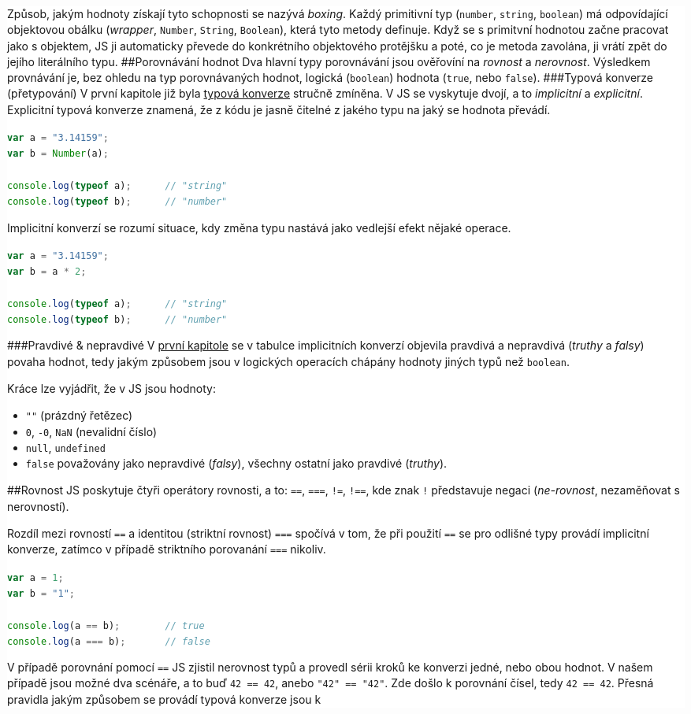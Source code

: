 ```JavaScript
```
Způsob, jakým hodnoty získají tyto schopnosti se nazývá _boxing_. Každý
primitivní typ (`number`, `string`, `boolean`) má odpovídající objektovou obálku
(_wrapper_, `Number`, `String`, `Boolean`), která tyto metody definuje. Když se
s primitvní hodnotou začne pracovat jako s objektem, JS ji automaticky převede
do konkrétního objektového protějšku a poté, co je metoda zavolána, ji vrátí
zpět do jejího literálního typu.
##Porovnávání hodnot
Dva hlavní typy porovnávání jsou ověřovíní na _rovnost_ a _nerovnost_. Výsledkem
provnávání je, bez ohledu na typ porovnávaných hodnot, logická (`boolean`)
hodnota (`true`, nebo `false`).
###Typová konverze (přetypování)
V první kapitole již byla [typová konverze](../01%20Vzh%C5%AFru%20do%20programov%C3%A1n%C3%AD/Vzh%C5%AFru%20do%20programov%C3%A1n%C3%AD.md#konverze-typů)
stručně zmíněna. V JS se vyskytuje dvojí, a to _implicitní_ a _explicitní_.
Explicitní typová konverze znamená, že z kódu je jasně čitelné z jakého typu na
jaký se hodnota převádí.
```JavaScript
var a = "3.14159";
var b = Number(a);

console.log(typeof a);      // "string"
console.log(typeof b);      // "number"
```
Implicitní konverzí se rozumí situace, kdy změna typu nastává jako vedlejší
efekt nějaké operace.
```JavaScript
var a = "3.14159";
var b = a * 2;

console.log(typeof a);      // "string"
console.log(typeof b);      // "number"
```
###Pravdivé & nepravdivé
V [první kapitole](../01%20Vzh%C5%AFru%20do%20programov%C3%A1n%C3%AD/Vzh%C5%AFru%20do%20programov%C3%A1n%C3%AD.md#konverze-typů)
se v tabulce implicitních konverzí objevila pravdivá a nepravdivá (_truthy_ a
_falsy_) povaha hodnot, tedy jakým způsobem jsou v logických operacích chápány
hodnoty jiných typů než `boolean`.

Kráce lze vyjádřit, že v JS jsou hodnoty:
 * `""` (prázdný řetězec)
 * `0`, `-0`, `NaN` (nevalidní číslo)
 * `null`, `undefined`
 * `false`
považovány jako nepravdivé (_falsy_), všechny ostatní jako pravdivé (_truthy_).

##Rovnost
JS poskytuje čtyři operátory rovnosti, a to: `==`, `===`, `!=`,
`!==`, kde znak `!` představuje negaci (_ne-rovnost_, nezaměňovat s nerovností).

Rozdíl mezi rovností `==` a identitou (striktní rovnost) `===` spočívá v tom, že
při použití `==` se pro odlišné typy provádí implicitní konverze, zatímco v
případě striktního porovanání `===` nikoliv.
```JavaScript
var a = 1;
var b = "1";

console.log(a == b);        // true
console.log(a === b);       // false
```
V případě porovnání pomocí `==` JS zjistil nerovnost typů a provedl sérii kroků
ke konverzi jedné, nebo obou hodnot. V našem případě jsou možné dva scénáře, a
to buď `42 == 42`, anebo `"42" == "42"`. Zde došlo k porovnání čísel, tedy
`42 == 42`. Přesná pravidla jakým způsobem se provádí typová konverze jsou k
